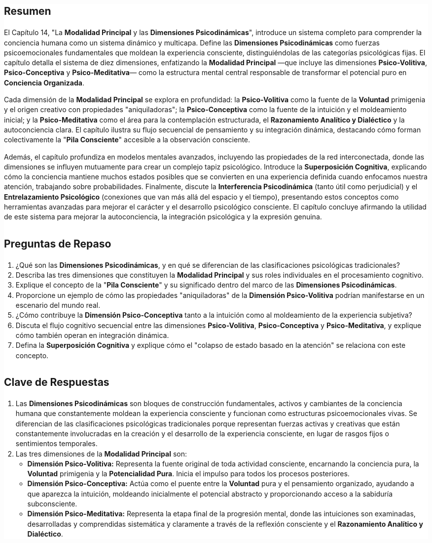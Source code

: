 ## Resumen

El Capítulo 14, "La **Modalidad Principal** y las **Dimensiones Psicodinámicas**", introduce un sistema completo para comprender la conciencia humana como un sistema dinámico y multicapa. Define las **Dimensiones Psicodinámicas** como fuerzas psicoemocionales fundamentales que moldean la experiencia consciente, distinguiéndolas de las categorías psicológicas fijas. El capítulo detalla el sistema de diez dimensiones, enfatizando la **Modalidad Principal** —que incluye las dimensiones **Psico-Volitiva**, **Psico-Conceptiva** y **Psico-Meditativa**— como la estructura mental central responsable de transformar el potencial puro en **Conciencia Organizada**.

Cada dimensión de la **Modalidad Principal** se explora en profundidad: la **Psico-Volitiva** como la fuente de la **Voluntad** primigenia y el origen creativo con propiedades "aniquiladoras"; la **Psico-Conceptiva** como la fuente de la intuición y el moldeamiento inicial; y la **Psico-Meditativa** como el área para la contemplación estructurada, el **Razonamiento Analítico y Dialéctico** y la autoconciencia clara. El capítulo ilustra su flujo secuencial de pensamiento y su integración dinámica, destacando cómo forman colectivamente la "**Pila Consciente**" accesible a la observación consciente.

Además, el capítulo profundiza en modelos mentales avanzados, incluyendo las propiedades de la red interconectada, donde las dimensiones se influyen mutuamente para crear un complejo tapiz psicológico. Introduce la **Superposición Cognitiva**, explicando cómo la conciencia mantiene muchos estados posibles que se convierten en una experiencia definida cuando enfocamos nuestra atención, trabajando sobre probabilidades. Finalmente, discute la **Interferencia Psicodinámica** (tanto útil como perjudicial) y el **Entrelazamiento Psicológico** (conexiones que van más allá del espacio y el tiempo), presentando estos conceptos como herramientas avanzadas para mejorar el carácter y el desarrollo psicológico consciente. El capítulo concluye afirmando la utilidad de este sistema para mejorar la autoconciencia, la integración psicológica y la expresión genuina.

## Preguntas de Repaso

1.  ¿Qué son las **Dimensiones Psicodinámicas**, y en qué se diferencian de las clasificaciones psicológicas tradicionales?
2.  Describa las tres dimensiones que constituyen la **Modalidad Principal** y sus roles individuales en el procesamiento cognitivo.
3.  Explique el concepto de la "**Pila Consciente**" y su significado dentro del marco de las **Dimensiones Psicodinámicas**.
4.  Proporcione un ejemplo de cómo las propiedades "aniquiladoras" de la **Dimensión Psico-Volitiva** podrían manifestarse en un escenario del mundo real.
5.  ¿Cómo contribuye la **Dimensión Psico-Conceptiva** tanto a la intuición como al moldeamiento de la experiencia subjetiva?
6.  Discuta el flujo cognitivo secuencial entre las dimensiones **Psico-Volitiva**, **Psico-Conceptiva** y **Psico-Meditativa**, y explique cómo también operan en integración dinámica.
7.  Defina la **Superposición Cognitiva** y explique cómo el "colapso de estado basado en la atención" se relaciona con este concepto.

## Clave de Respuestas

1.  Las **Dimensiones Psicodinámicas** son bloques de construcción fundamentales, activos y cambiantes de la conciencia humana que constantemente moldean la experiencia consciente y funcionan como estructuras psicoemocionales vivas. Se diferencian de las clasificaciones psicológicas tradicionales porque representan fuerzas activas y creativas que están constantemente involucradas en la creación y el desarrollo de la experiencia consciente, en lugar de rasgos fijos o sentimientos temporales.
2.  Las tres dimensiones de la **Modalidad Principal** son:
    - **Dimensión Psico-Volitiva:** Representa la fuente original de toda actividad consciente, encarnando la conciencia pura, la **Voluntad** primigenia y la **Potencialidad Pura**. Inicia el impulso para todos los procesos posteriores.
    - **Dimensión Psico-Conceptiva:** Actúa como el puente entre la **Voluntad** pura y el pensamiento organizado, ayudando a que aparezca la intuición, moldeando inicialmente el potencial abstracto y proporcionando acceso a la sabiduría subconsciente.
    - **Dimensión Psico-Meditativa:** Representa la etapa final de la progresión mental, donde las intuiciones son examinadas, desarrolladas y comprendidas sistemática y claramente a través de la reflexión consciente y el **Razonamiento Analítico y Dialéctico**.